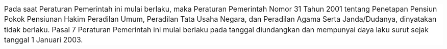 Pada saat Peraturan Pemerintah ini mulai berlaku, maka Peraturan Pemerintah Nomor 31 Tahun 2001 tentang Penetapan Pensiun Pokok Pensiunan Hakim Peradilan Umum, Peradilan Tata Usaha Negara, dan Peradilan Agama Serta Janda/Dudanya, dinyatakan tidak berlaku.
Pasal 7
Peraturan Pemerintah ini mulai berlaku pada tanggal diundangkan dan mempunyai daya laku surut sejak tanggal 1 Januari 2003.